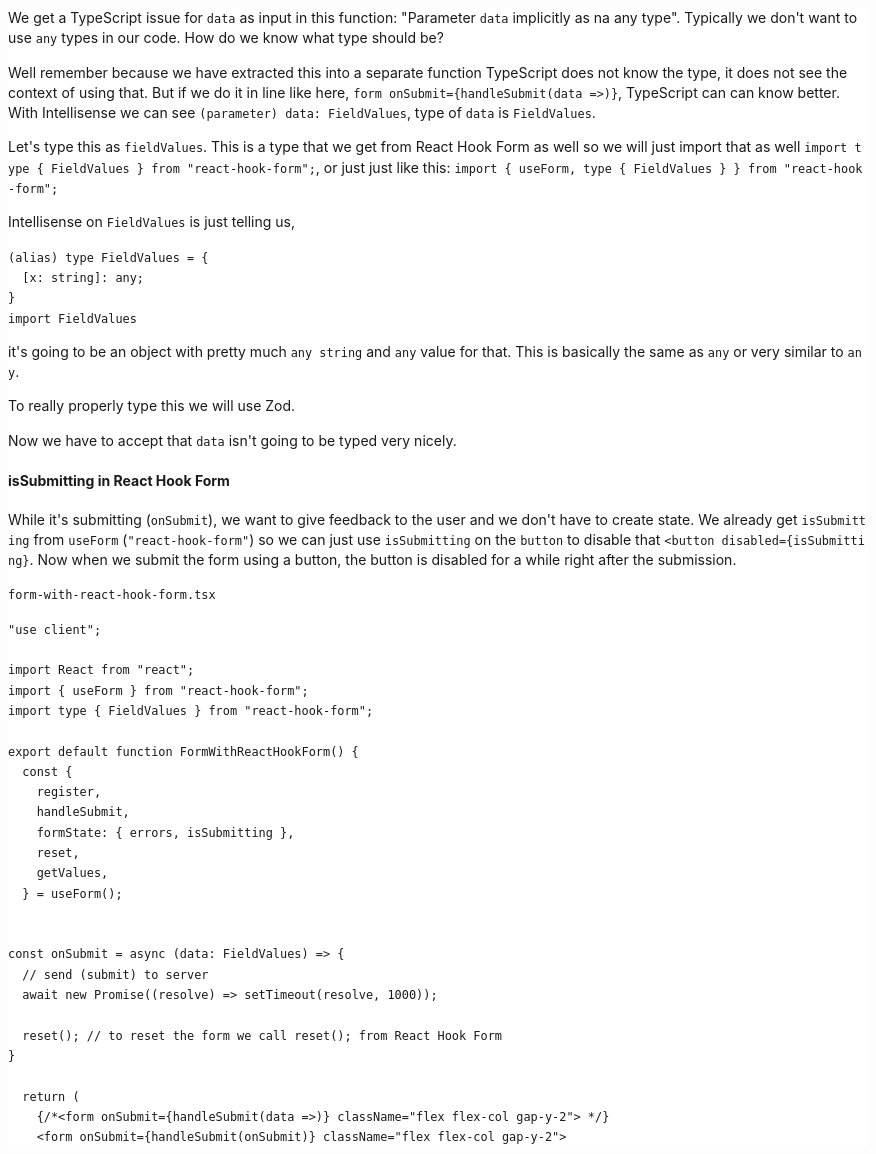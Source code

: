```tsx
```


We get a TypeScript issue for `data` as input in this function: "Parameter `data` implicitly as na any type". Typically we don't want to use `any` types in our code. How do we know what type should be? 

Well remember because we have extracted this into a separate function TypeScript does not know the type, it does not see the context of using that. 
But if we do it in line like here, `form onSubmit={handleSubmit(data =>)}`, TypeScript can can know better. With Intellisense we can see `(parameter) data: FieldValues`, type of `data` is `FieldValues`.

Let's type this as `fieldValues`. This is a type that we get from React Hook Form as well so we will just import that as well `import type { FieldValues } from "react-hook-form";`, or just just like this: 
`import { useForm, type { FieldValues } } from "react-hook-form";`

Intellisense on `FieldValues` is just telling us,
```tsx
(alias) type FieldValues = {
  [x: string]: any;
}
import FieldValues
```

it's going to be an object with pretty much `any string` and `any` value for that. 
This is basically the same as `any` or very similar to `any`. 

To really properly type this we will use Zod. 

Now we have to accept that `data` isn't going to be typed very nicely. 

#### isSubmitting in React Hook Form

While it's submitting (`onSubmit`), we want to give feedback to the user and we don't have to create state. We already get `isSubmitting` from `useForm` (`"react-hook-form"`) so we can just use `isSubmitting` on the `button` to disable that `<button disabled={isSubmitting}`. Now when we submit the form using a button, the button is disabled for a while right after the submission.

`form-with-react-hook-form.tsx`
```tsx
"use client";

import React from "react";
import { useForm } from "react-hook-form";
import type { FieldValues } from "react-hook-form";

export default function FormWithReactHookForm() {
  const {
    register,
    handleSubmit,
    formState: { errors, isSubmitting },
    reset,
    getValues,
  } = useForm();


const onSubmit = async (data: FieldValues) => {
  // send (submit) to server
  await new Promise((resolve) => setTimeout(resolve, 1000));

  reset(); // to reset the form we call reset(); from React Hook Form
}

  return (
    {/*<form onSubmit={handleSubmit(data =>)} className="flex flex-col gap-y-2"> */}
    <form onSubmit={handleSubmit(onSubmit)} className="flex flex-col gap-y-2">
```